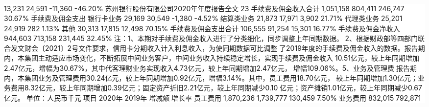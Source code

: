 13,231
24,591
-11,360
-46.20%
苏州银行股份有限公司2020年年度报告全文
23
手续费及佣金收入合计
1,051,158
804,411
246,747
30.67%
手续费及佣金支出
银行卡业务
29,169
30,549
-1,380
-4.52%
结算类业务
21,873
17,971
3,902
21.71%
代理类业务
25,201
24,919
282
1.13%
其他
30,313
17,815
12,498
70.15%
手续费及佣金支出合计
106,555
91,254
15,301
16.77%
手续费及佣金净收入
944,603
713,158
231,445
32.45%
注：1、本期对手续费及佣金收入进行了分类细化，同步调整上年同期数据。
2、根据财政部等四部门联合发文财会〔2021〕2号文件要求，信用卡分期收入计入利息收入，为使同期数据可比调整
了2019年度的手续费及佣金收入的数据。报告期内，本集团主动适应市场变化，不断拓展中间业务客户，中间业务收入持续稳定增长，实现手续费及佣金收入
10.51亿元，较上年同期增加2.47亿元，增幅为30.67%，其中代客理财业务实现收入4.73亿元，较上年同期增加2.47亿元，
增幅109.06%。5、业务及管理费
报告期内，本集团业务及管理费用30.24亿元，较上年同期增加0.92亿元，增幅3.14%。其中，员工费用18.70亿元，
较上年同期增加1.30亿元；业务费用8.32亿元，较上年同期增加0.39亿元；固定资产折旧2.21亿元，较上年同期减少0.10
亿元；资产摊销1.01亿元，较上年同期减少0.67亿元。
单位：人民币千元
项目
2020年
2019年
增减额
增长率
员工费用
1,870,236
1,739,777
130,459
7.50%
业务费用
832,015
792,871